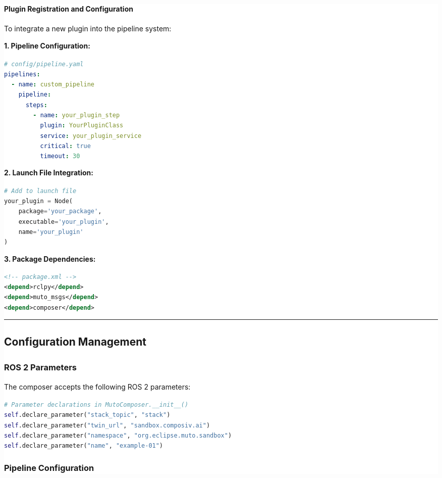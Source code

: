 
#### **Plugin Registration and Configuration**

To integrate a new plugin into the pipeline system:

**1. Pipeline Configuration:**
```yaml
# config/pipeline.yaml
pipelines:
  - name: custom_pipeline
    pipeline:
      steps:
        - name: your_plugin_step
          plugin: YourPluginClass
          service: your_plugin_service
          critical: true
          timeout: 30
```

**2. Launch File Integration:**
```python
# Add to launch file
your_plugin = Node(
    package='your_package',
    executable='your_plugin',
    name='your_plugin'
)
```

**3. Package Dependencies:**
```xml
<!-- package.xml -->
<depend>rclpy</depend>
<depend>muto_msgs</depend>
<depend>composer</depend>
```

---

## **Configuration Management**

### **ROS 2 Parameters**

The composer accepts the following ROS 2 parameters:

```python
# Parameter declarations in MutoComposer.__init__()
self.declare_parameter("stack_topic", "stack")
self.declare_parameter("twin_url", "sandbox.composiv.ai")
self.declare_parameter("namespace", "org.eclipse.muto.sandbox")
self.declare_parameter("name", "example-01")
```

### **Pipeline Configuration**

